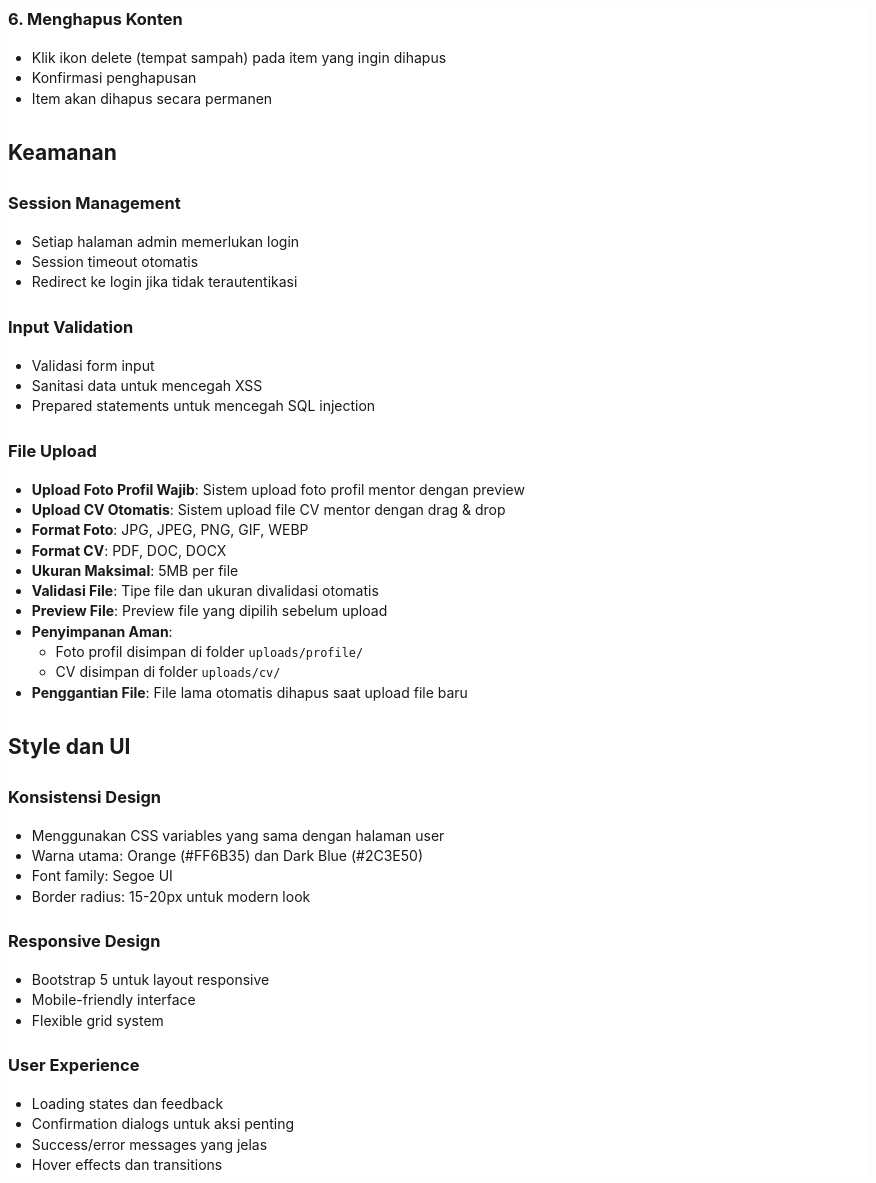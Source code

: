 ### 6. Menghapus Konten
- Klik ikon delete (tempat sampah) pada item yang ingin dihapus
- Konfirmasi penghapusan
- Item akan dihapus secara permanen

## Keamanan

### Session Management
- Setiap halaman admin memerlukan login
- Session timeout otomatis
- Redirect ke login jika tidak terautentikasi

### Input Validation
- Validasi form input
- Sanitasi data untuk mencegah XSS
- Prepared statements untuk mencegah SQL injection

### File Upload
- **Upload Foto Profil Wajib**: Sistem upload foto profil mentor dengan preview
- **Upload CV Otomatis**: Sistem upload file CV mentor dengan drag & drop
- **Format Foto**: JPG, JPEG, PNG, GIF, WEBP
- **Format CV**: PDF, DOC, DOCX
- **Ukuran Maksimal**: 5MB per file
- **Validasi File**: Tipe file dan ukuran divalidasi otomatis
- **Preview File**: Preview file yang dipilih sebelum upload
- **Penyimpanan Aman**: 
  - Foto profil disimpan di folder `uploads/profile/`
  - CV disimpan di folder `uploads/cv/`
- **Penggantian File**: File lama otomatis dihapus saat upload file baru

## Style dan UI

### Konsistensi Design
- Menggunakan CSS variables yang sama dengan halaman user
- Warna utama: Orange (#FF6B35) dan Dark Blue (#2C3E50)
- Font family: Segoe UI
- Border radius: 15-20px untuk modern look

### Responsive Design
- Bootstrap 5 untuk layout responsive
- Mobile-friendly interface
- Flexible grid system

### User Experience
- Loading states dan feedback
- Confirmation dialogs untuk aksi penting
- Success/error messages yang jelas
- Hover effects dan transitions
